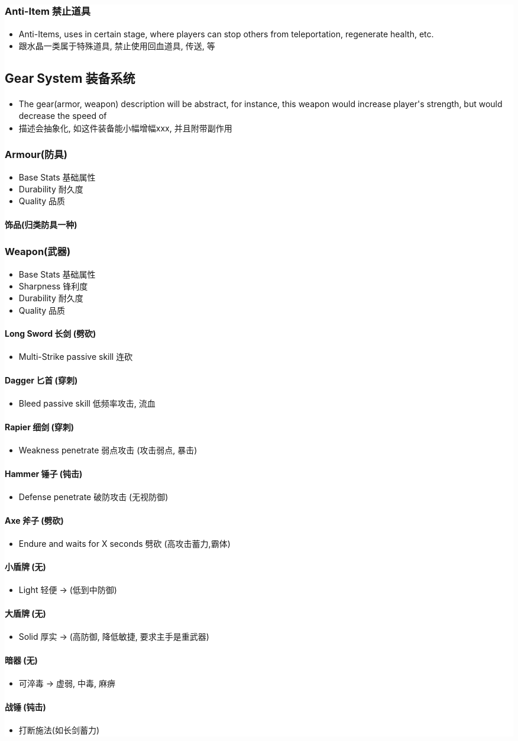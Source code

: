### Anti-Item 禁止道具
* Anti-Items, uses in certain stage, where players can stop others from teleportation, regenerate health, etc.
* 跟水晶一类属于特殊道具, 禁止使用回血道具, 传送, 等

## Gear System 装备系统
* The gear(armor, weapon) description will be abstract, for instance, this weapon would increase player's strength, but would decrease the speed of 
* 描述会抽象化, 如这件装备能小幅增幅xxx, 并且附带副作用

### Armour(防具)
* Base Stats 基础属性
* Durability 耐久度
* Quality 品质

#### 饰品(归类防具一种)

### Weapon(武器)

* Base Stats 基础属性
* Sharpness 锋利度
* Durability 耐久度
* Quality 品质

#### Long Sword 长剑 (劈砍)
* Multi-Strike passive skill 连砍

#### Dagger 匕首 (穿刺)
* Bleed passive skill 低频率攻击, 流血

#### Rapier 细剑 (穿刺)
* Weakness penetrate 弱点攻击 (攻击弱点, 暴击)

#### Hammer 锤子 (钝击)
* Defense penetrate 破防攻击 (无视防御)

#### Axe 斧子 (劈砍)
* Endure and waits for X seconds 劈砍 (高攻击蓄力,霸体)




#### 小盾牌 (无)
* Light 轻便 -> (低到中防御)

#### 大盾牌 (无)
* Solid 厚实 -> (高防御, 降低敏捷, 要求主手是重武器)

#### 暗器 (无)
* 可淬毒 -> 虚弱, 中毒, 麻痹

#### 战锤 (钝击)
* 打断施法(如长剑蓄力)
